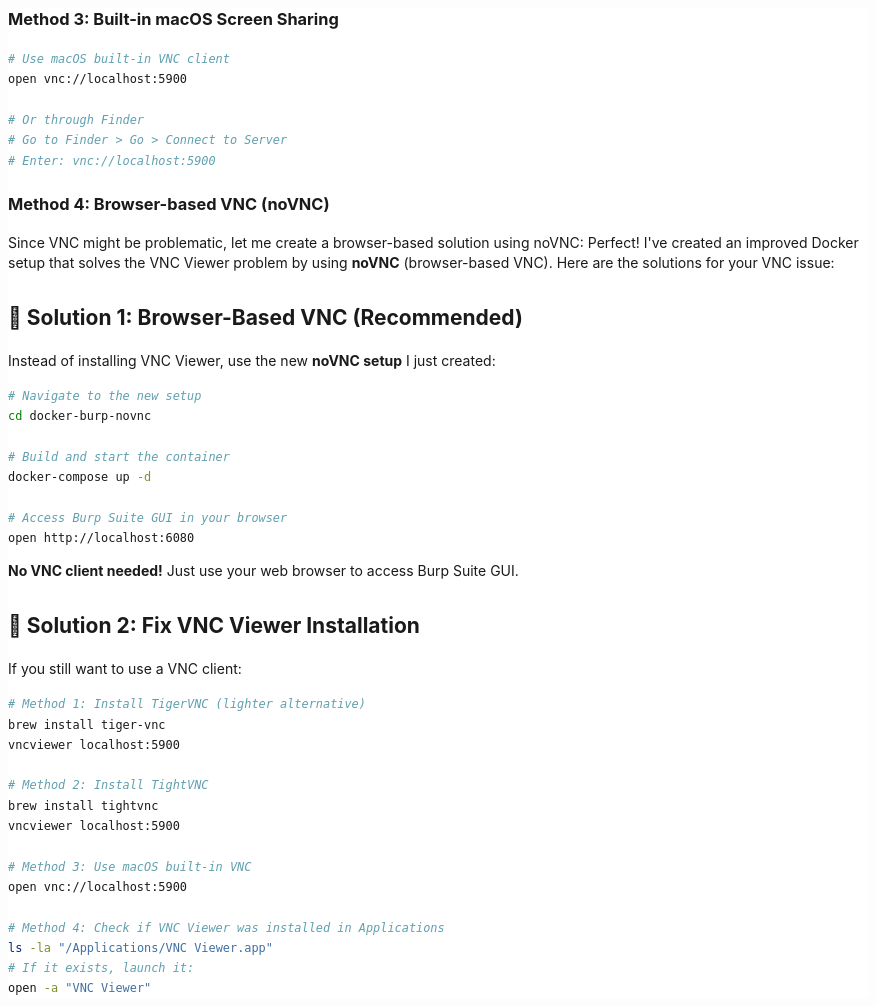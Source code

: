 ### **Method 3: Built-in macOS Screen Sharing**

```bash
# Use macOS built-in VNC client
open vnc://localhost:5900

# Or through Finder
# Go to Finder > Go > Connect to Server
# Enter: vnc://localhost:5900
```

### **Method 4: Browser-based VNC (noVNC)**

Since VNC might be problematic, let me create a browser-based solution using noVNC:
Perfect! I've created an improved Docker setup that solves the VNC Viewer problem by using **noVNC** (browser-based VNC). Here are the solutions for your VNC issue:

## **🚀 Solution 1: Browser-Based VNC (Recommended)**

Instead of installing VNC Viewer, use the new **noVNC setup** I just created:

```bash
# Navigate to the new setup
cd docker-burp-novnc

# Build and start the container
docker-compose up -d

# Access Burp Suite GUI in your browser
open http://localhost:6080
```

**No VNC client needed!** Just use your web browser to access Burp Suite GUI.

## **🔧 Solution 2: Fix VNC Viewer Installation**

If you still want to use a VNC client:

```bash
# Method 1: Install TigerVNC (lighter alternative)
brew install tiger-vnc
vncviewer localhost:5900

# Method 2: Install TightVNC
brew install tightvnc
vncviewer localhost:5900

# Method 3: Use macOS built-in VNC
open vnc://localhost:5900

# Method 4: Check if VNC Viewer was installed in Applications
ls -la "/Applications/VNC Viewer.app"
# If it exists, launch it:
open -a "VNC Viewer"
```
